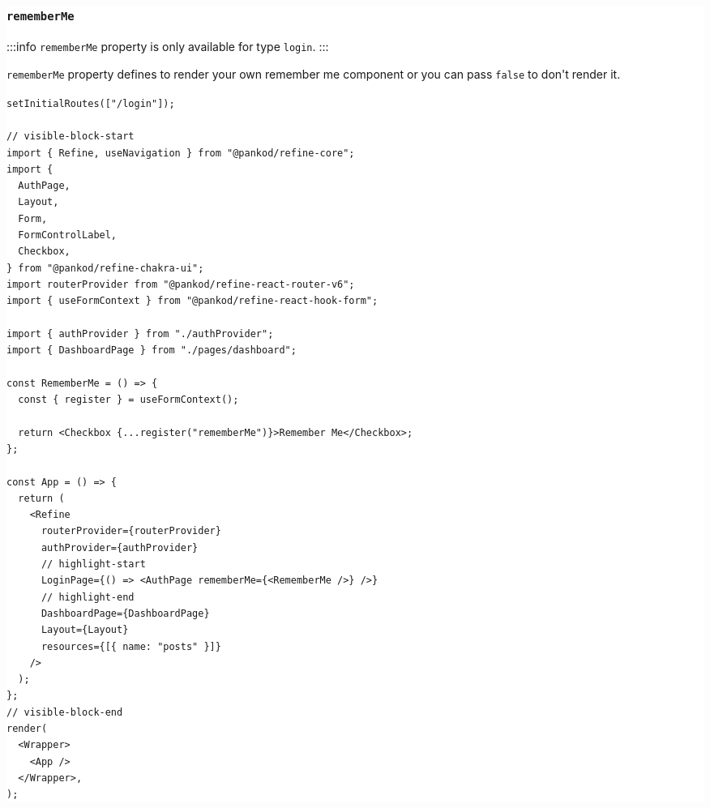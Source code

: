 ### `rememberMe`

:::info
`rememberMe` property is only available for type `login`.
:::

`rememberMe` property defines to render your own remember me component or you can pass `false` to don't render it.

```tsx live hideCode previewHeight=500px url=http://localhost:3000/login
setInitialRoutes(["/login"]);

// visible-block-start
import { Refine, useNavigation } from "@pankod/refine-core";
import {
  AuthPage,
  Layout,
  Form,
  FormControlLabel,
  Checkbox,
} from "@pankod/refine-chakra-ui";
import routerProvider from "@pankod/refine-react-router-v6";
import { useFormContext } from "@pankod/refine-react-hook-form";

import { authProvider } from "./authProvider";
import { DashboardPage } from "./pages/dashboard";

const RememberMe = () => {
  const { register } = useFormContext();

  return <Checkbox {...register("rememberMe")}>Remember Me</Checkbox>;
};

const App = () => {
  return (
    <Refine
      routerProvider={routerProvider}
      authProvider={authProvider}
      // highlight-start
      LoginPage={() => <AuthPage rememberMe={<RememberMe />} />}
      // highlight-end
      DashboardPage={DashboardPage}
      Layout={Layout}
      resources={[{ name: "posts" }]}
    />
  );
};
// visible-block-end
render(
  <Wrapper>
    <App />
  </Wrapper>,
);
```


[auth-provider]: /docs/3.xx.xx/api-reference/core/providers/auth-provider/
[login]: /docs/3.xx.xx/api-reference/core/providers/auth-provider/#login-
[register]: /docs/3.xx.xx/api-reference/core/providers/auth-provider/#register
[forgot-password]: /docs/3.xx.xx/api-reference/core/providers/auth-provider/#forgotpassword
[update-password]: /docs/3.xx.xx/api-reference/core/providers/auth-provider/#updatepassword
[get-permissions]: /docs/3.xx.xx/api-reference/core/providers/auth-provider/#getpermissions-
[check-auth]: /docs/3.xx.xx/api-reference/core/providers/auth-provider/#checkauth-
[logout]: /docs/3.xx.xx/api-reference/core/providers/auth-provider/#logout-